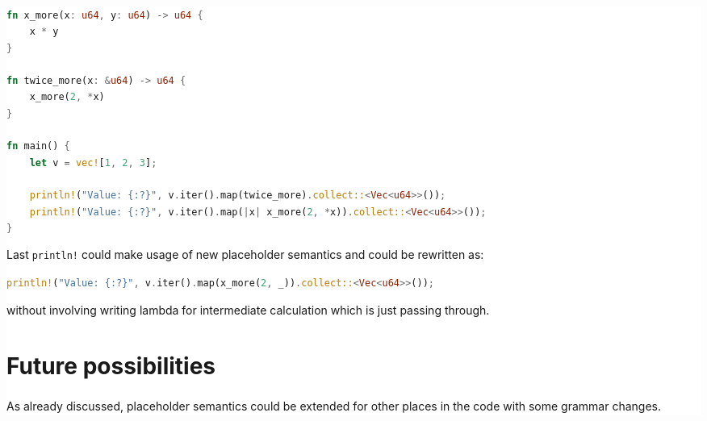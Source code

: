 ```rust
fn x_more(x: u64, y: u64) -> u64 {
    x * y
}

fn twice_more(x: &u64) -> u64 {
    x_more(2, *x)
}

fn main() {
    let v = vec![1, 2, 3];

    println!("Value: {:?}", v.iter().map(twice_more).collect::<Vec<u64>>());
    println!("Value: {:?}", v.iter().map(|x| x_more(2, *x)).collect::<Vec<u64>>());
}
```

Last `println!` could make usage of new placeholder semantics and could be rewritten as:

```rust
println!("Value: {:?}", v.iter().map(x_more(2, _)).collect::<Vec<u64>>());
```

without involving writing lambda for intermediate calculation which is just passing through.

# Future possibilities
[future-possibilities]: #future-possibilities

As already discussed, placeholder semantics could be extended for other
places in the code with some grammar changes.


[summary]: #summary
[motivation]: #motivation
[guide-level-explanation]: #guide-level-explanation
[reference-level-explanation]: #reference-level-explanation
[drawbacks]: #drawbacks
[rationale-and-alternatives]: #rationale-and-alternatives
[prior-art]: #prior-art
[unresolved-questions]: #unresolved-questions